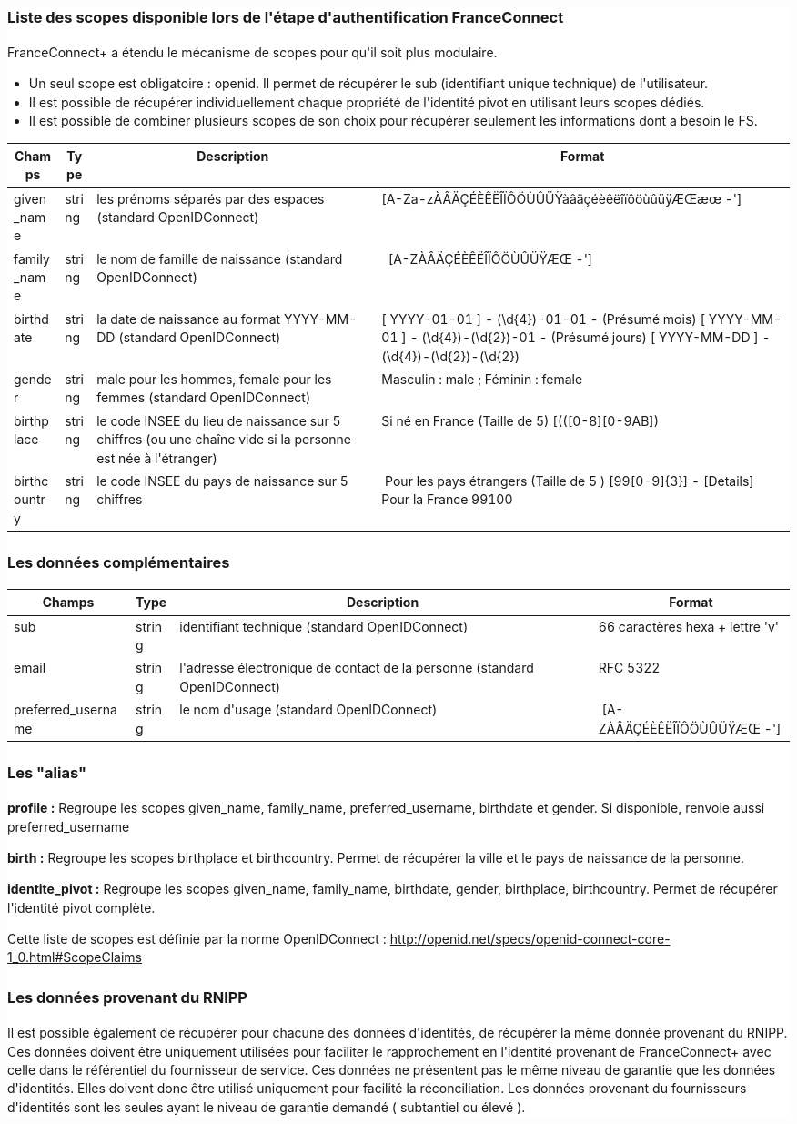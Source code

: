 
### Liste des scopes disponible lors de l'étape d'authentification FranceConnect

FranceConnect+ a étendu le mécanisme de scopes pour qu'il soit plus modulaire.

* Un seul scope est obligatoire : openid. Il permet de récupérer le sub (identifiant unique technique) de l'utilisateur.
* Il est possible de récupérer individuellement chaque propriété de l'identité pivot en utilisant leurs scopes dédiés.
* Il est possible de combiner plusieurs scopes de son choix pour récupérer seulement les informations dont a besoin le FS.


| Champs       | Type   | Description | Format |
|--------------|--------|-------------|--------|
| given_name   | string | les prénoms séparés par des espaces (standard OpenIDConnect) | [A-Za-zÀÂÄÇÉÈÊËÎÏÔÖÙÛÜŸàâäçéèêëîïôöùûüÿÆŒæœ -'] |                                             |
| family_name  | string | le nom de famille de naissance (standard OpenIDConnect) |  [A-ZÀÂÄÇÉÈÊËÎÏÔÖÙÛÜŸÆŒ \-']|                                                 |
| birthdate    | string | la date de naissance au format YYYY-MM-DD (standard OpenIDConnect)                                    | [ YYYY-01-01 ] - (\d{4})-01-01 - (Présumé mois) [ YYYY-MM-01 ] - (\d{4})-(\d{2})-01 - (Présumé jours) [ YYYY-MM-DD ] - (\d{4})-(\d{2})-(\d{2}) |
| gender       | string | male pour les hommes, female pour les femmes (standard OpenIDConnect)| Masculin : male ; Féminin : female |  
| birthplace   | string | le code INSEE du lieu de naissance sur 5 chiffres (ou une chaîne vide si la personne est née à l'étranger) | Si né en France (Taille de 5) [(([0-8][0-9AB])|(9[0-8AB]))[0-9]{3}] - [Details] - [Liste] En cas de pays étranger : Champs vide | 
| birthcountry | string | le code INSEE du pays de naissance sur 5 chiffres    | Pour les pays étrangers (Taille de 5 ) [99[0-9]{3}] - [Details] Pour la France 99100  |

### Les données complémentaires

| Champs       | Type   | Description | Format |
|--------------|--------|-------------|--------|
| sub          | string | identifiant technique (standard OpenIDConnect) | 66 caractères hexa + lettre 'v' |
| email        | string | l'adresse électronique de contact de la personne (standard OpenIDConnect) | RFC 5322 |
| preferred_username | string | le nom d'usage (standard OpenIDConnect) | [A-ZÀÂÄÇÉÈÊËÎÏÔÖÙÛÜŸÆŒ \-'] |

### Les "alias"

**profile :** Regroupe les scopes given_name, family_name, preferred_username, birthdate et gender. Si disponible, renvoie aussi preferred_username

**birth :** Regroupe les scopes birthplace et birthcountry. Permet de récupérer la ville et le pays de naissance de la personne.

**identite_pivot :** Regroupe les scopes given_name, family_name, birthdate, gender, birthplace, birthcountry. Permet de récupérer l'identité pivot complète.

Cette liste de scopes est définie par la norme OpenIDConnect : http://openid.net/specs/openid-connect-core-1_0.html#ScopeClaims


### Les données provenant du RNIPP

Il est possible également de récupérer pour chacune des données d'identités, de récupérer la même donnée provenant du RNIPP. Ces données doivent être uniquement utilisées pour faciliter le rapprochement en l'identité provenant de FranceConnect+ avec celle dans le référentiel du fournisseur de service. Ces données ne présentent pas le même niveau de garantie que les données d'identités. Elles doivent donc être utilisé uniquement pour facilité la réconciliation. Les données provenant du fournisseurs d'identités sont les seules ayant le niveau de garantie demandé ( subtantiel ou élevé ). 
